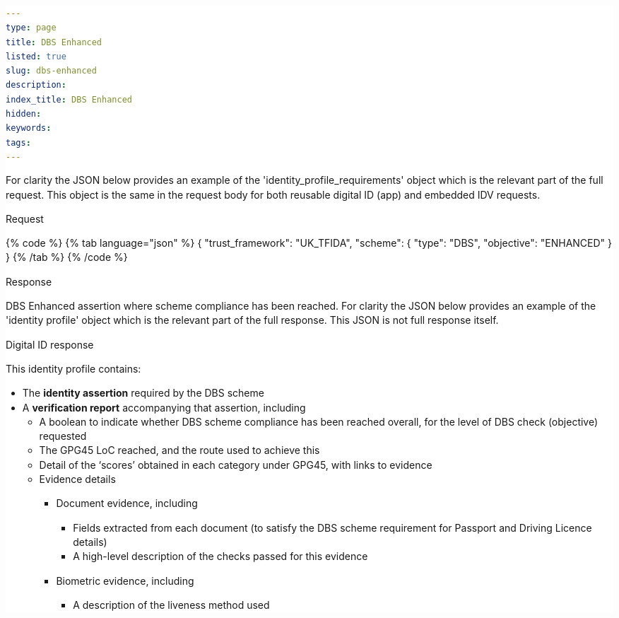 ```yaml
---
type: page
title: DBS Enhanced
listed: true
slug: dbs-enhanced
description: 
index_title: DBS Enhanced
hidden: 
keywords: 
tags: 
---
```


For clarity the JSON below provides an example of the 'identity_profile_requirements' object which is the relevant part of the full request.  This object is the same in the request body for both reusable digital ID (app) and embedded IDV requests.

Request

{% code %}
{% tab language="json" %}
{
  "trust_framework": "UK_TFIDA",
  "scheme": {
    "type": "DBS",
    "objective": "ENHANCED"
  }
}
{% /tab %}
{% /code %}

Response

DBS Enhanced assertion where scheme compliance has been reached.  For clarity the JSON below provides an example of the 'identity profile' object which is the relevant part of the full response.  This JSON is not full response itself.

Digital ID response

This identity profile contains:

- The **identity assertion** required by the DBS scheme
- A **verification report** accompanying that assertion, including
    - A boolean to indicate whether DBS scheme compliance has been reached overall, for the level of DBS check (objective) requested
    - The GPG45 LoC reached, and the route used to achieve this
    - Detail of the ‘scores’ obtained in each category under GPG45, with links to evidence
    - Evidence details
        - Document evidence, including
            - Fields extracted from each document (to satisfy the DBS scheme requirement for Passport and Driving Licence details)
            - A high-level description of the checks passed for this evidence

        - Biometric evidence, including
            - A description of the liveness method used
